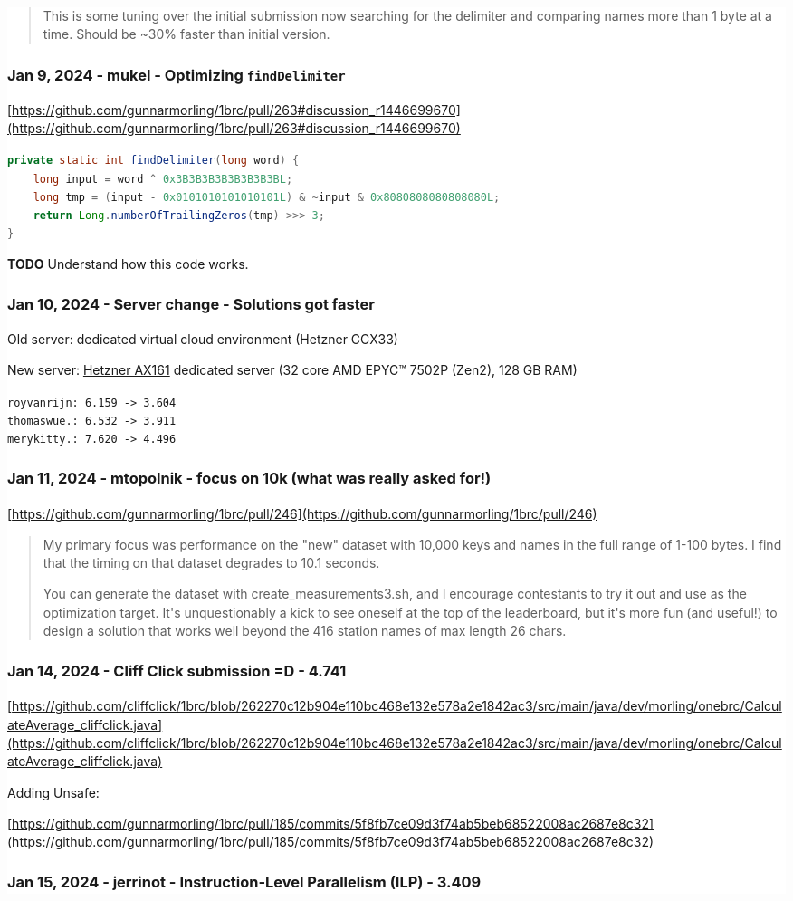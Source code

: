 >This is some tuning over the initial submission now searching for the delimiter and comparing names more than 1 byte at a time. Should be ~30% faster than initial version.


### Jan 9, 2024 - mukel - Optimizing `findDelimiter`

[https://github.com/gunnarmorling/1brc/pull/263#discussion_r1446699670](https://github.com/gunnarmorling/1brc/pull/263#discussion_r1446699670)

```java
private static int findDelimiter(long word) {
    long input = word ^ 0x3B3B3B3B3B3B3B3BL;
    long tmp = (input - 0x0101010101010101L) & ~input & 0x8080808080808080L;
    return Long.numberOfTrailingZeros(tmp) >>> 3;
}
```

**TODO** Understand how this code works.

### Jan 10, 2024 - Server change - Solutions got faster

Old server: dedicated virtual cloud environment (Hetzner CCX33)

New server: [Hetzner AX161](https://www.hetzner.com/dedicated-rootserver/ax161) dedicated server (32 core AMD EPYC™ 7502P (Zen2), 128 GB RAM)

```txt
royvanrijn: 6.159 -> 3.604
thomaswue.: 6.532 -> 3.911
merykitty.: 7.620 -> 4.496
```

### Jan 11, 2024 - mtopolnik - focus on 10k (what was really asked for!)

[https://github.com/gunnarmorling/1brc/pull/246](https://github.com/gunnarmorling/1brc/pull/246)

>My primary focus was performance on the "new" dataset with 10,000 keys and names in the full range of 1-100 bytes. I find that the timing on that dataset degrades to 10.1 seconds.
>
>You can generate the dataset with create_measurements3.sh, and I encourage contestants to try it out and use as the optimization target. It's unquestionably a kick to see oneself at the top of the leaderboard, but it's more fun (and useful!) to design a solution that works well beyond the 416 station names of max length 26 chars.

### Jan 14, 2024 - Cliff Click submission =D - 4.741

[https://github.com/cliffclick/1brc/blob/262270c12b904e110bc468e132e578a2e1842ac3/src/main/java/dev/morling/onebrc/CalculateAverage_cliffclick.java](https://github.com/cliffclick/1brc/blob/262270c12b904e110bc468e132e578a2e1842ac3/src/main/java/dev/morling/onebrc/CalculateAverage_cliffclick.java)

Adding Unsafe:

[https://github.com/gunnarmorling/1brc/pull/185/commits/5f8fb7ce09d3f74ab5beb68522008ac2687e8c32](https://github.com/gunnarmorling/1brc/pull/185/commits/5f8fb7ce09d3f74ab5beb68522008ac2687e8c32)

### Jan 15, 2024 - jerrinot - Instruction-Level Parallelism (ILP) - 3.409
